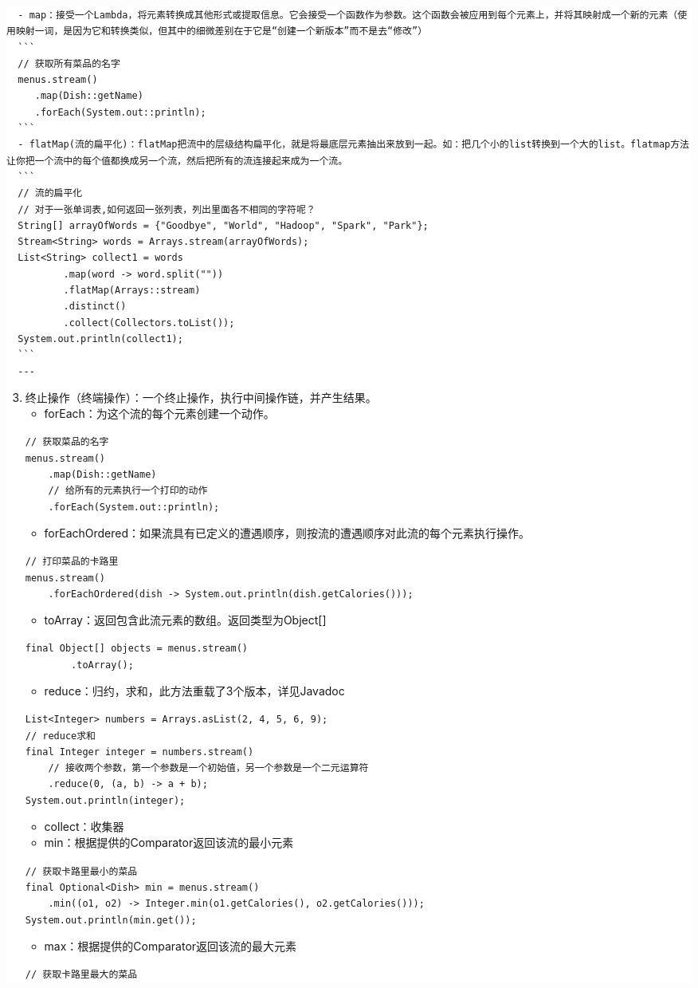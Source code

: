       - map：接受一个Lambda，将元素转换成其他形式或提取信息。它会接受一个函数作为参数。这个函数会被应用到每个元素上，并将其映射成一个新的元素（使用映射一词，是因为它和转换类似，但其中的细微差别在于它是“创建一个新版本”而不是去“修改”）
      ```
      // 获取所有菜品的名字
      menus.stream()
         .map(Dish::getName)
         .forEach(System.out::println);
      ```
      - flatMap(流的扁平化)：flatMap把流中的层级结构扁平化，就是将最底层元素抽出来放到一起。如：把几个小的list转换到一个大的list。flatmap方法让你把一个流中的每个值都换成另一个流，然后把所有的流连接起来成为一个流。
      ```
      // 流的扁平化
      // 对于一张单词表,如何返回一张列表，列出里面各不相同的字符呢？
      String[] arrayOfWords = {"Goodbye", "World", "Hadoop", "Spark", "Park"};
      Stream<String> words = Arrays.stream(arrayOfWords);
      List<String> collect1 = words
              .map(word -> word.split(""))
              .flatMap(Arrays::stream)
              .distinct()
              .collect(Collectors.toList());
      System.out.println(collect1);
      ```
      ---
   3. 终止操作（终端操作）：一个终止操作，执行中间操作链，并产生结果。
      - forEach：为这个流的每个元素创建一个动作。
      ```
      // 获取菜品的名字
      menus.stream()
          .map(Dish::getName)
          // 给所有的元素执行一个打印的动作
          .forEach(System.out::println);
      ```
      - forEachOrdered：如果流具有已定义的遭遇顺序，则按流的遭遇顺序对此流的每个元素执行操作。
      ```
      // 打印菜品的卡路里
      menus.stream()
          .forEachOrdered(dish -> System.out.println(dish.getCalories()));
      ```
      - toArray：返回包含此流元素的数组。返回类型为Object[]
      ```
      final Object[] objects = menus.stream()
              .toArray();
      ```
      - reduce：归约，求和，此方法重载了3个版本，详见Javadoc
      ```
      List<Integer> numbers = Arrays.asList(2, 4, 5, 6, 9);
      // reduce求和
      final Integer integer = numbers.stream()
          // 接收两个参数，第一个参数是一个初始值，另一个参数是一个二元运算符
          .reduce(0, (a, b) -> a + b);
      System.out.println(integer);
      ```
      - collect：收集器
      - min：根据提供的Comparator返回该流的最小元素
      ```
      // 获取卡路里最小的菜品
      final Optional<Dish> min = menus.stream()
          .min((o1, o2) -> Integer.min(o1.getCalories(), o2.getCalories()));
      System.out.println(min.get());
      ```
      - max：根据提供的Comparator返回该流的最大元素
      ```
      // 获取卡路里最大的菜品